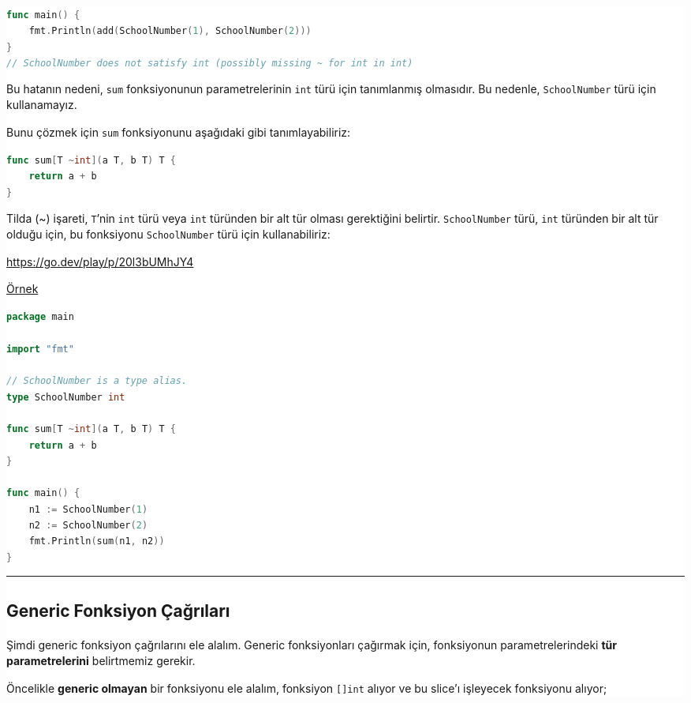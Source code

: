 ```go
func main() {
    fmt.Println(add(SchoolNumber(1), SchoolNumber(2)))
}
// SchoolNumber does not satisfy int (possibly missing ~ for int in int)
```

Bu hatanın nedeni, `sum` fonksiyonunun parametrelerinin `int` türü için
tanımlanmış olmasıdır. Bu nedenle, `SchoolNumber` türü için kullanamayız.

Bunu çözmek için `sum` fonksiyonunu aşağıdaki gibi tanımlayabiliriz:

```go
func sum[T ~int](a T, b T) T {
	return a + b
}
```

Tilda (~) işareti, `T`’nin `int` türü veya `int` türünden bir alt tür olması
gerektiğini belirtir. `SchoolNumber` türü, `int` türünden bir alt tür olduğu için,
bu fonksiyonu `SchoolNumber` türü için kullanabiliriz:

https://go.dev/play/p/20l3bUMhJY4

[Örnek](https://github.com/vbyazilim/maoyyk2023-golang-101-kursu/tree/main/src/11/generics-custom-types)

```go
package main

import "fmt"

// SchoolNumber is a type alias.
type SchoolNumber int

func sum[T ~int](a T, b T) T {
	return a + b
}

func main() {
	n1 := SchoolNumber(1)
	n2 := SchoolNumber(2)
	fmt.Println(sum(n1, n2))
}
```

---

## Generic Fonksiyon Çağrıları

Şimdi generic fonksiyon çağrılarını ele alalım. Generic fonksiyonları çağırmak
için, fonksiyonun parametrelerindeki **tür parametrelerini** belirtmemiz
gerekir.

Öncelikle **generic olmayan** bir fonksiyonu ele alalım, fonksiyon `[]int`
alıyor ve bu slice’ı işleyecek fonksiyonu alıyor;
